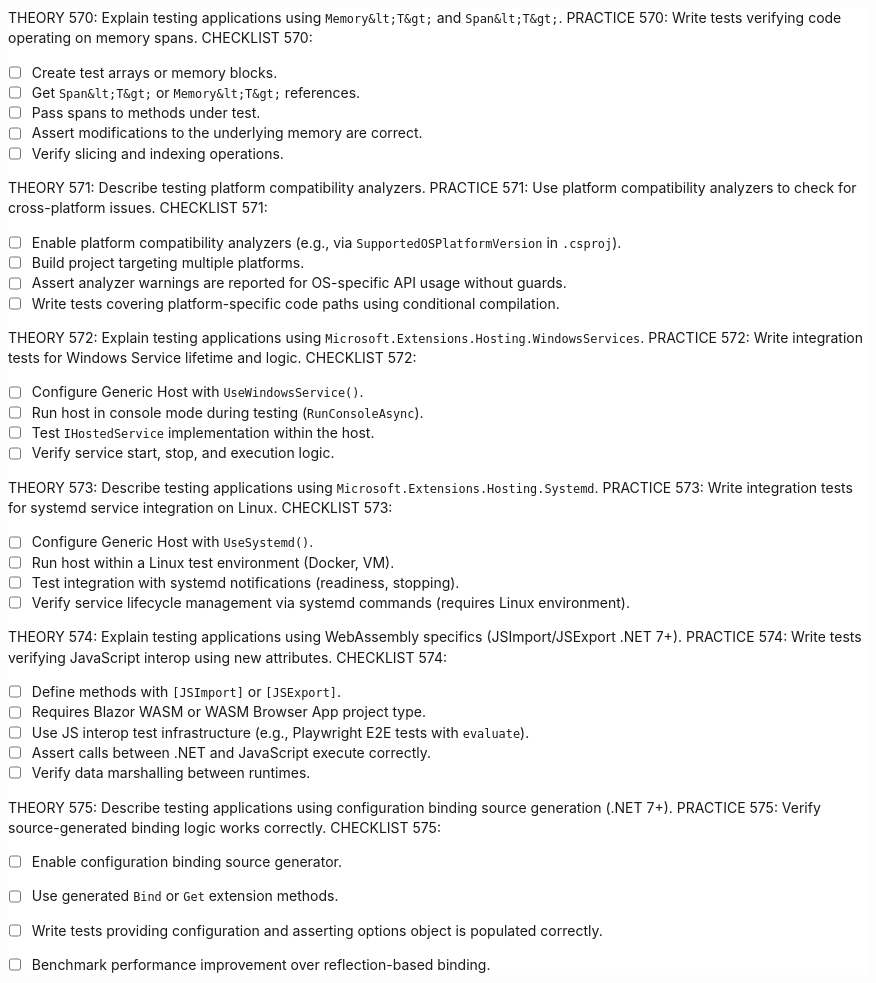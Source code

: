 THEORY 570: Explain testing applications using `Memory&lt;T&gt;` and `Span&lt;T&gt;`.
PRACTICE 570: Write tests verifying code operating on memory spans.
CHECKLIST 570:

- [ ] Create test arrays or memory blocks.
- [ ] Get `Span&lt;T&gt;` or `Memory&lt;T&gt;` references.
- [ ] Pass spans to methods under test.
- [ ] Assert modifications to the underlying memory are correct.
- [ ] Verify slicing and indexing operations.

THEORY 571: Describe testing platform compatibility analyzers.
PRACTICE 571: Use platform compatibility analyzers to check for cross-platform issues.
CHECKLIST 571:

- [ ] Enable platform compatibility analyzers (e.g., via `SupportedOSPlatformVersion` in `.csproj`).
- [ ] Build project targeting multiple platforms.
- [ ] Assert analyzer warnings are reported for OS-specific API usage without guards.
- [ ] Write tests covering platform-specific code paths using conditional compilation.

THEORY 572: Explain testing applications using `Microsoft.Extensions.Hosting.WindowsServices`.
PRACTICE 572: Write integration tests for Windows Service lifetime and logic.
CHECKLIST 572:

- [ ] Configure Generic Host with `UseWindowsService()`.
- [ ] Run host in console mode during testing (`RunConsoleAsync`).
- [ ] Test `IHostedService` implementation within the host.
- [ ] Verify service start, stop, and execution logic.

THEORY 573: Describe testing applications using `Microsoft.Extensions.Hosting.Systemd`.
PRACTICE 573: Write integration tests for systemd service integration on Linux.
CHECKLIST 573:

- [ ] Configure Generic Host with `UseSystemd()`.
- [ ] Run host within a Linux test environment (Docker, VM).
- [ ] Test integration with systemd notifications (readiness, stopping).
- [ ] Verify service lifecycle management via systemd commands (requires Linux environment).

THEORY 574: Explain testing applications using WebAssembly specifics (JSImport/JSExport .NET 7+).
PRACTICE 574: Write tests verifying JavaScript interop using new attributes.
CHECKLIST 574:

- [ ] Define methods with `[JSImport]` or `[JSExport]`.
- [ ] Requires Blazor WASM or WASM Browser App project type.
- [ ] Use JS interop test infrastructure (e.g., Playwright E2E tests with `evaluate`).
- [ ] Assert calls between .NET and JavaScript execute correctly.
- [ ] Verify data marshalling between runtimes.

THEORY 575: Describe testing applications using configuration binding source generation (.NET 7+).
PRACTICE 575: Verify source-generated binding logic works correctly.
CHECKLIST 575:

- [ ] Enable configuration binding source generator.
- [ ] Use generated `Bind` or `Get` extension methods.
- [ ] Write tests providing configuration and asserting options object is populated correctly.
- [ ] Benchmark performance improvement over reflection-based binding.


[^1]: https://en.wikipedia.org/wiki/Paris
[^2]: https://en.wikipedia.org/wiki/List_of_capitals_of_France
[^3]: https://home.adelphi.edu/~ca19535/page 4.html
[^4]: https://www.coe.int/en/web/interculturalcities/paris
[^5]: https://www.britannica.com/place/Paris
[^6]: https://www.britannica.com/place/France
[^7]: https://www.tn-physio.at/faq/what-is-the-capital-of-france%3F
[^8]: https://multimedia.europarl.europa.eu/en/video/infoclip-european-union-capitals-paris-france_I199003
[^9]: https://www.vocabulary.com/dictionary/capital of France